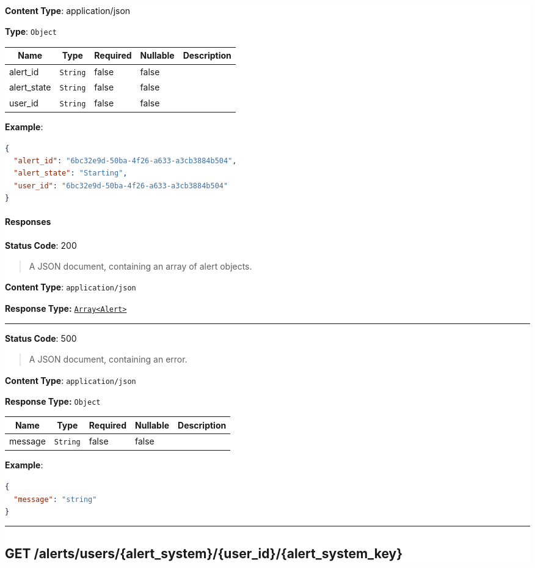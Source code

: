**Content Type**: application/json

**Type**: <code>Object</code>

| Name | Type | Required | Nullable | Description |
| ---- | ---- | -------- | -------- | ----------- |
| alert_id | <code>String</code> | false | false |  |
| alert_state | <code>String</code> | false | false |  |
| user_id | <code>String</code> | false | false |  |

**Example**:

```json
{
  "alert_id": "6bc32e9d-50ba-4f26-a633-a3cb3884b504",
  "alert_state": "Starting",
  "user_id": "6bc32e9d-50ba-4f26-a633-a3cb3884b504"
}
```

#### Responses

**Status Code**: 200

> A JSON document, containing an array of alert objects.

**Content Type**: <code>application/json</code>

**Response Type:** [<code>Array&lt;Alert&gt;</code>](/content/api/components?id=schemasAlert)

* * *

**Status Code**: 500

> A JSON document, containing an error.

**Content Type**: <code>application/json</code>

**Response Type:** <code>Object</code>
    
| Name | Type | Required | Nullable | Description |
| ---- | ---- | -------- | -------- | ----------- |
| message | <code>String</code> | false | false |  |

**Example**:

```json
{
  "message": "string"
}
```

* * *

## GET /alerts/users/{alert_system}/{user_id}/{alert_system_key} 
